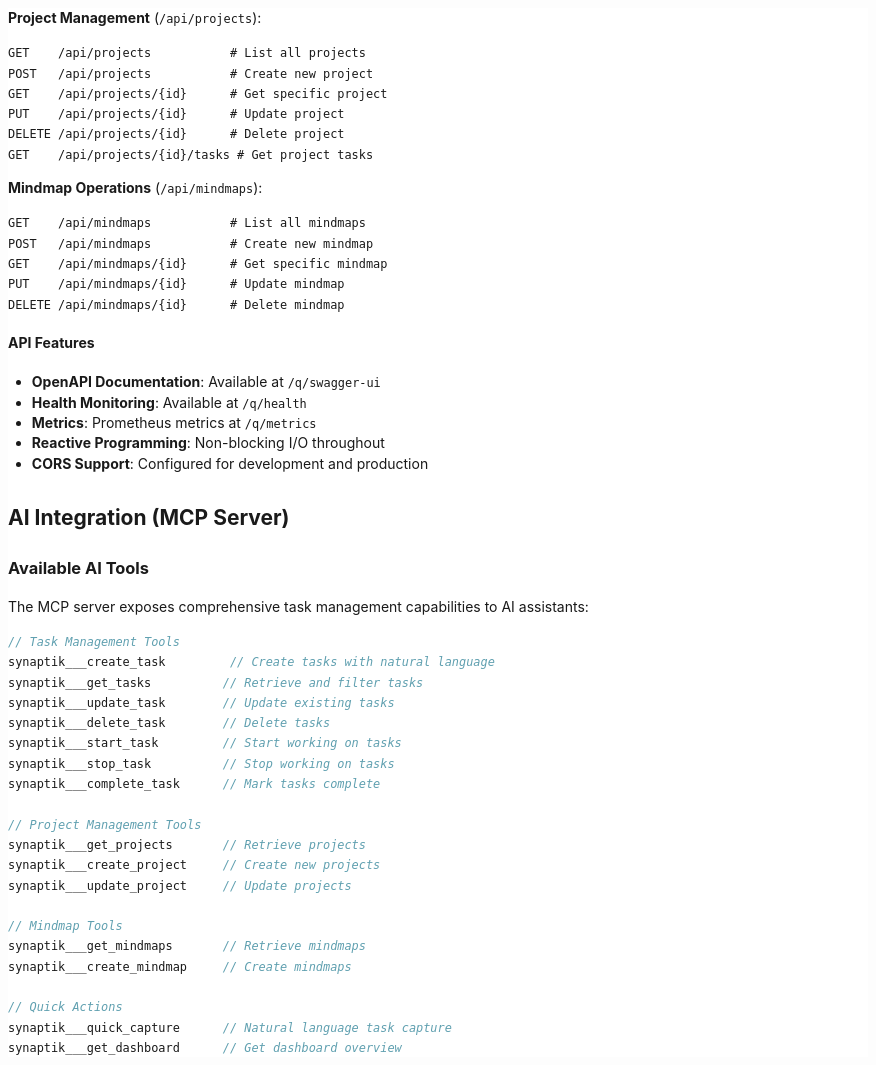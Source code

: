 **Project Management** (`/api/projects`):
```
GET    /api/projects           # List all projects
POST   /api/projects           # Create new project
GET    /api/projects/{id}      # Get specific project
PUT    /api/projects/{id}      # Update project
DELETE /api/projects/{id}      # Delete project
GET    /api/projects/{id}/tasks # Get project tasks
```

**Mindmap Operations** (`/api/mindmaps`):
```
GET    /api/mindmaps           # List all mindmaps
POST   /api/mindmaps           # Create new mindmap
GET    /api/mindmaps/{id}      # Get specific mindmap
PUT    /api/mindmaps/{id}      # Update mindmap
DELETE /api/mindmaps/{id}      # Delete mindmap
```

#### API Features
- **OpenAPI Documentation**: Available at `/q/swagger-ui`
- **Health Monitoring**: Available at `/q/health`
- **Metrics**: Prometheus metrics at `/q/metrics`
- **Reactive Programming**: Non-blocking I/O throughout
- **CORS Support**: Configured for development and production

## AI Integration (MCP Server)

### Available AI Tools

The MCP server exposes comprehensive task management capabilities to AI assistants:

```typescript
// Task Management Tools
synaptik___create_task         // Create tasks with natural language
synaptik___get_tasks          // Retrieve and filter tasks
synaptik___update_task        // Update existing tasks
synaptik___delete_task        // Delete tasks
synaptik___start_task         // Start working on tasks
synaptik___stop_task          // Stop working on tasks
synaptik___complete_task      // Mark tasks complete

// Project Management Tools
synaptik___get_projects       // Retrieve projects
synaptik___create_project     // Create new projects
synaptik___update_project     // Update projects

// Mindmap Tools
synaptik___get_mindmaps       // Retrieve mindmaps
synaptik___create_mindmap     // Create mindmaps

// Quick Actions
synaptik___quick_capture      // Natural language task capture
synaptik___get_dashboard      // Get dashboard overview
```
